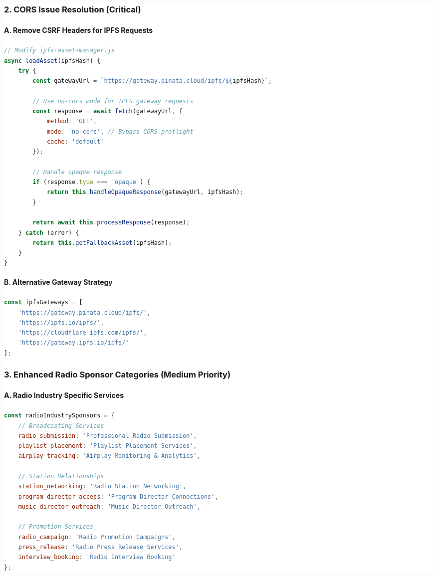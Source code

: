 ### 2. **CORS Issue Resolution** (Critical)

#### A. Remove CSRF Headers for IPFS Requests
```javascript
// Modify ipfs-asset-manager.js
async loadAsset(ipfsHash) {
    try {
        const gatewayUrl = `https://gateway.pinata.cloud/ipfs/${ipfsHash}`;
        
        // Use no-cors mode for IPFS gateway requests
        const response = await fetch(gatewayUrl, {
            method: 'GET',
            mode: 'no-cors', // Bypass CORS preflight
            cache: 'default'
        });
        
        // Handle opaque response
        if (response.type === 'opaque') {
            return this.handleOpaqueResponse(gatewayUrl, ipfsHash);
        }
        
        return await this.processResponse(response);
    } catch (error) {
        return this.getFallbackAsset(ipfsHash);
    }
}
```

#### B. Alternative Gateway Strategy
```javascript
const ipfsGateways = [
    'https://gateway.pinata.cloud/ipfs/',
    'https://ipfs.io/ipfs/',
    'https://cloudflare-ipfs.com/ipfs/',
    'https://gateway.ipfs.io/ipfs/'
];
```

### 3. **Enhanced Radio Sponsor Categories** (Medium Priority)

#### A. Radio Industry Specific Services
```javascript
const radioIndustrySponsors = {
    // Broadcasting Services
    radio_submission: 'Professional Radio Submission',
    playlist_placement: 'Playlist Placement Services',
    airplay_tracking: 'Airplay Monitoring & Analytics',
    
    // Station Relationships  
    station_networking: 'Radio Station Networking',
    program_director_access: 'Program Director Connections',
    music_director_outreach: 'Music Director Outreach',
    
    // Promotion Services
    radio_campaign: 'Radio Promotion Campaigns', 
    press_release: 'Radio Press Release Services',
    interview_booking: 'Radio Interview Booking'
};
```
